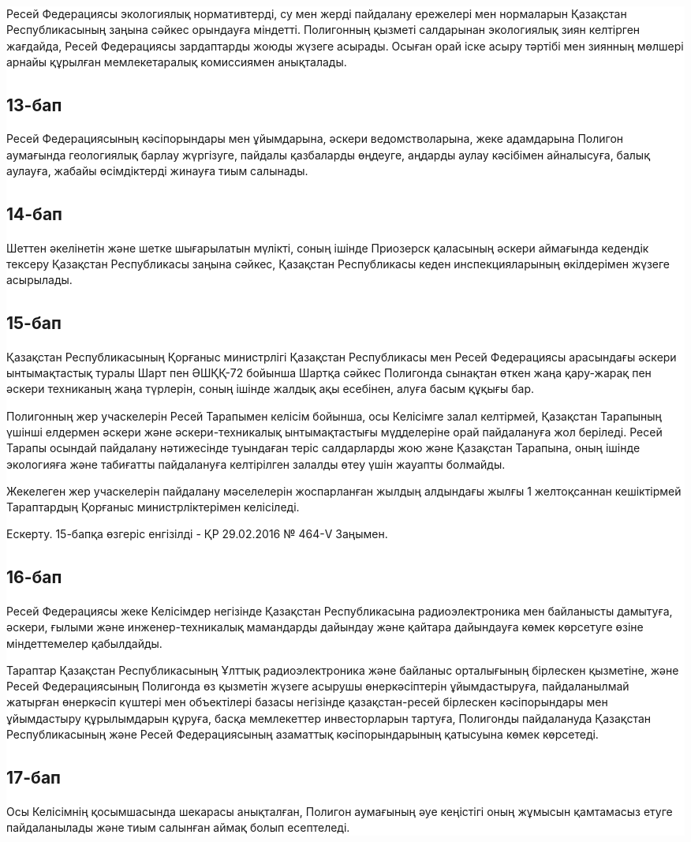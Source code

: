 Ресей Федерациясы экологиялық нормативтердi, су мен жердi пайдалану ережелерi мен нормаларын Қазақстан Республикасының заңына сәйкес орындауға мiндеттi. Полигонның қызметi салдарынан экологиялық зиян келтiрген жағдайда, Ресей Федерациясы зардаптарды жоюды жүзеге асырады. Осыған орай iске асыру тәртiбi мен зиянның мөлшерi арнайы құрылған мемлекетаралық комиссиямен анықталады.

## 13-бап

Ресей Федерациясының кәсiпорындары мен ұйымдарына, әскери ведомстволарына, жеке адамдарына Полигон аумағында геологиялық барлау жүргiзуге, пайдалы қазбаларды өңдеуге, аңдарды аулау кәсiбiмен айналысуға, балық аулауға, жабайы өсiмдiктердi жинауға тиым салынады.

## 14-бап

Шеттен әкелiнетiн және шетке шығарылатын мүлiктi, соның iшiнде Приозерск қаласының әскери аймағында кедендік тексеру Қазақстан Республикасы заңына сәйкес, Қазақстан Республикасы кеден инспекцияларының өкiлдерiмен жүзеге асырылады.

## 15-бап

Қазақстан Республикасының Қорғаныс министрлiгi Қазақстан Республикасы мен Ресей Федерациясы арасындағы әскери ынтымақтастық туралы Шарт пен ӘШҚҚ-72 бойынша Шартқа сәйкес Полигонда сынақтан өткен жаңа қару-жарақ пен әскери техниканың жаңа түрлерін, соның ішінде жалдық ақы есебінен, алуға басым құқығы бар.

Полигонның жер учаскелерін Ресей Тарапымен келісім бойынша, осы Келісімге залал келтірмей, Қазақстан Тарапының үшінші елдермен әскери және әскери-техникалық ынтымақтастығы мүдделеріне орай пайдалануға жол беріледі. Ресей Тарапы осындай пайдалану нәтижесінде туындаған теріс салдарларды жою және Қазақстан Тарапына, оның ішінде экологияға және табиғатты пайдалануға келтірілген залалды өтеу үшін жауапты болмайды.

Жекелеген жер учаскелерін пайдалану мәселелерін жоспарланған жылдың алдындағы жылғы 1 желтоқсаннан кешіктірмей Тараптардың Қорғаныс министрліктерімен келісіледі.

Ескерту. 15-бапқа өзгеріс енгізілді - ҚР 29.02.2016 № 464-V Заңымен.

## 16-бап

Ресей Федерациясы жеке Келiсiмдер негiзiнде Қазақстан Республикасына радиоэлектроника мен байланысты дамытуға, әскери, ғылыми және инженер-техникалық мамандарды дайындау және қайтара дайындауға көмек көрсетуге өзiне мiндеттемелер қабылдайды.

Тараптар Қазақстан Республикасының Ұлттық радиоэлектроника және байланыс орталығының бiрлескен қызметiне, және Ресей Федерациясының Полигонда өз қызметiн жүзеге асырушы өнеркәсiптерiн ұйымдастыруға, пайдаланылмай жатырған өнеркәсiп күштерi мен объектiлерi базасы негiзiнде қазақстан-ресей бiрлескен кәсiпорындары мен ұйымдастыру құрылымдарын құруға, басқа мемлекеттер инвесторларын тартуға, Полигонды пайдалануда Қазақстан Республикасының және Ресей Федерациясының азаматтық кәсiпорындарының қатысуына көмек көрсетедi.

## 17-бап

Осы Келiсiмнiң қосымшасында шекарасы анықталған, Полигон аумағының әуе кеңiстiгi оның жұмысын қамтамасыз етуге пайдаланылады және тиым салынған аймақ болып есептеледi.
